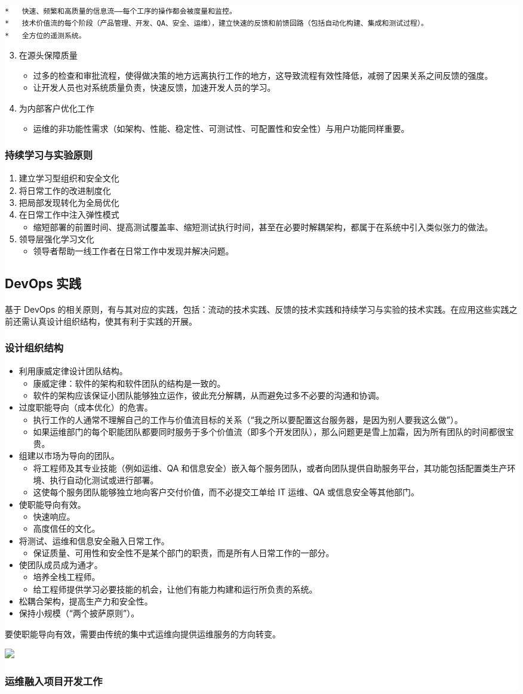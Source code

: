     *   快速、频繁和高质量的信息流——每个工序的操作都会被度量和监控。
    *   技术价值流的每个阶段（产品管理、开发、QA、安全、运维），建立快速的反馈和前馈回路（包括自动化构建、集成和测试过程）。
    *   全方位的遥测系统。
3.  在源头保障质量
    
    *   过多的检查和审批流程，使得做决策的地方远离执行工作的地方，这导致流程有效性降低，减弱了因果关系之间反馈的强度。
    *   让开发人员也对系统质量负责，快速反馈，加速开发人员的学习。
4.  为内部客户优化工作
    
    *   运维的非功能性需求（如架构、性能、稳定性、可测试性、可配置性和安全性）与用户功能同样重要。

### 持续学习与实验原则

1.  建立学习型组织和安全文化
2.  将日常工作的改进制度化
3.  把局部发现转化为全局优化
4.  在日常工作中注入弹性模式
    *   缩短部署的前置时间、提高测试覆盖率、缩短测试执行时间，甚至在必要时解耦架构，都属于在系统中引入类似张力的做法。
5.  领导层强化学习文化
    *   领导者帮助一线工作者在日常工作中发现并解决问题。

DevOps 实践
---------

基于 DevOps 的相关原则，有与其对应的实践，包括：流动的技术实践、反馈的技术实践和持续学习与实验的技术实践。在应用这些实践之前还需认真设计组织结构，使其有利于实践的开展。

### 设计组织结构

*   利用康威定律设计团队结构。
    *   康威定律：软件的架构和软件团队的结构是一致的。
    *   软件的架构应该保证小团队能够独立运作，彼此充分解耦，从而避免过多不必要的沟通和协调。
*   过度职能导向（成本优化）的危害。
    *   执行工作的人通常不理解自己的工作与价值流目标的关系（“我之所以要配置这台服务器，是因为别人要我这么做”）。
    *   如果运维部门的每个职能团队都要同时服务于多个价值流（即多个开发团队），那么问题更是雪上加霜，因为所有团队的时间都很宝贵。
*   组建以市场为导向的团队。
    *   将工程师及其专业技能（例如运维、QA 和信息安全）嵌入每个服务团队，或者向团队提供自助服务平台，其功能包括配置类生产环境、执行自动化测试或进行部署。
    *   这使每个服务团队能够独立地向客户交付价值，而不必提交工单给 IT 运维、QA 或信息安全等其他部门。
*   使职能导向有效。
    *   快速响应。
    *   高度信任的文化。
*   将测试、运维和信息安全融入日常工作。
    *   保证质量、可用性和安全性不是某个部门的职责，而是所有人日常工作的一部分。
*   使团队成员成为通才。
    *   培养全栈工程师。
    *   给工程师提供学习必要技能的机会，让他们有能力构建和运行所负责的系统。
*   松耦合架构，提高生产力和安全性。
*   保持小规模（“两个披萨原则”）。

要使职能导向有效，需要由传统的集中式运维向提供运维服务的方向转变。

![](https://p6-juejin.byteimg.com/tos-cn-i-k3u1fbpfcp/e7dbc2fe168045a4b6e182f31245993c~tplv-k3u1fbpfcp-zoom-in-crop-mark:1512:0:0:0.awebp)

### 运维融入项目开发工作
